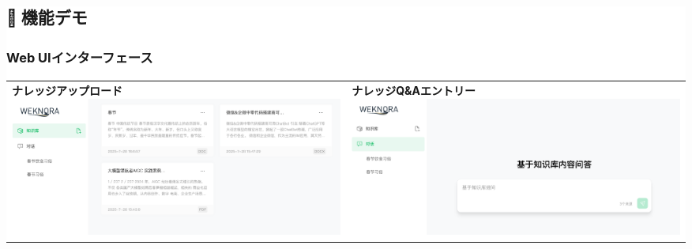 ## 📱 機能デモ

### Web UIインターフェース

<table>
  <tr>
    <td><b>ナレッジアップロード</b><br/><img src="./docs/images/knowledges.png" alt="ナレッジアップロードインターフェース"></td>
    <td><b>ナレッジQ&Aエントリー</b><br/><img src="./docs/images/qa.png" alt="ナレッジQ&Aエントリー"></td>
  </tr>
  <tr>